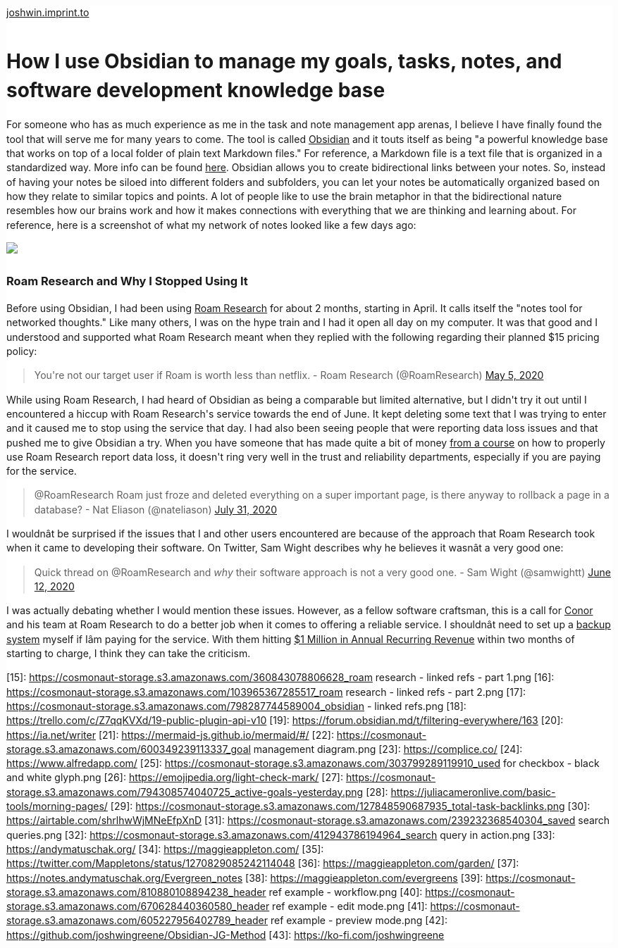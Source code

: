 [joshwin.imprint.to](https://joshwin.imprint.to/post/how-i-use-obsidian-to-manage-my-goals-tasks-notes-and-software-development-knowledge-base "How I use Obsidian to manage my goals, tasks, notes, and software development knowledge base")

# How I use Obsidian to manage my goals, tasks, notes, and software development knowledge base

For someone who has as much experience as me in the task and note management app arenas, I believe I have finally found the tool that will serve me for many years to come. The tool is called [Obsidian][1] and it touts itself as being "a powerful knowledge base that works on top of a local folder of plain text Markdown files." For reference, a Markdown file is a text file that is organized in a standardized way. More info can be found [here][2]. Obsidian allows you to create bidirectional links between your notes. So, instead of having your notes be siloed into different folders and subfolders, you can let your notes be automatically organized based on how they relate to similar topics and points. A lot of people like to use the brain metaphor in that the bidirectional nature resembles how our brains work and how it makes connections with everything that we are thinking and learning about. For reference, here is a screenshot of what my network of notes looked like a few days ago:

![][3]

### Roam Research and Why I Stopped Using It

Before using Obsidian, I had been using [Roam Research][4] for about 2 months, starting in April. It calls itself the "notes tool for networked thoughts." Like many others, I was on the hype train and I had it open all day on my computer. It was that good and I understood and supported what Roam Research meant when they replied with the following regarding their planned $15 pricing policy:

> You're not our target user if Roam is worth less than netflix. - Roam Research (@RoamResearch) [May 5, 2020][5]

While using Roam Research, I had heard of Obsidian as being a comparable but limited alternative, but I didn't try it out until I encountered a hiccup with Roam Research's service towards the end of June. It kept deleting some text that I was trying to enter and it caused me to stop using the service that day. I had also been seeing people that were reporting data loss issues and that pushed me to give Obsidian a try. When you have someone that has made quite a bit of money [from a course][6] on how to properly use Roam Research report data loss, it doesn't ring very well in the trust and reliability departments, especially if you are paying for the service.

> @RoamResearch Roam just froze and deleted everything on a super important page, is there anyway to rollback a page in a database? - Nat Eliason (@nateliason) [July 31, 2020][7]

I wouldnât be surprised if the issues that I and other users encountered are because of the approach that Roam Research took when it came to developing their software. On Twitter, Sam Wight describes why he believes it wasnât a very good one:

> Quick thread on @RoamResearch and *why* their software approach is not a very good one. - Sam Wight (@samwightt) [June 12, 2020][8]

I was actually debating whether I would mention these issues. However, as a fellow software craftsman, this is a call for [Conor][9] and his team at Roam Research to do a better job when it comes to offering a reliable service. I shouldnât need to set up a [backup system][10] myself if Iâm paying for the service. With them hitting [$1 Million in Annual Recurring Revenue][11] within two months of starting to charge, I think they can take the criticism.


[1]: https://obsidian.md/
[2]: https://en.wikipedia.org/wiki/Markdown#:~:text=Markdown%20is%20a%20lightweight%20markup,using%20a%20plain%20text%20editor.
[3]: https://cosmonaut-storage.s3.amazonaws.com/241280059877739_current-note-network.png
[4]: https://roamresearch.com/
[5]: https://twitter.com/RoamResearch/status/1257863780186255364
[6]: https://learn.nateliason.com/
[7]: https://twitter.com/nateliason/status/1289284989180403712
[8]: https://twitter.com/samwightt/status/1271583334041255937
[9]: https://twitter.com/Conaw
[10]: https://medium.com/@quinten_62777/a-step-by-step-guide-to-backing-up-your-roam-research-database-356107fe82ee
[11]: https://twitter.com/Conaw/status/1285337095167291392
[12]: https://twitter.com/RoamResearch/status/1254546642092474369
[13]: https://twitter.com/RobertHaisfield/status/1285383798088032257
[14]: https://twitter.com/RobertHaisfield/status/1285385932112187392
[15]: https://cosmonaut-storage.s3.amazonaws.com/360843078806628_roam research - linked refs - part 1.png
[16]: https://cosmonaut-storage.s3.amazonaws.com/103965367285517_roam research - linked refs - part 2.png
[17]: https://cosmonaut-storage.s3.amazonaws.com/798287744589004_obsidian - linked refs.png
[18]: https://trello.com/c/Z7qqKVXd/19-public-plugin-api-v10
[19]: https://forum.obsidian.md/t/filtering-everywhere/163
[20]: https://ia.net/writer
[21]: https://mermaid-js.github.io/mermaid/#/
[22]: https://cosmonaut-storage.s3.amazonaws.com/600349239113337_goal management diagram.png
[23]: https://complice.co/
[24]: https://www.alfredapp.com/
[25]: https://cosmonaut-storage.s3.amazonaws.com/303799289119910_used for checkbox - black and white glyph.png
[26]: https://emojipedia.org/light-check-mark/
[27]: https://cosmonaut-storage.s3.amazonaws.com/794308574040725_active-goals-yesterday.png
[28]: https://juliacameronlive.com/basic-tools/morning-pages/
[29]: https://cosmonaut-storage.s3.amazonaws.com/127848590687935_total-task-backlinks.png
[30]: https://airtable.com/shrlhwWjMNeEfpXnD
[31]: https://cosmonaut-storage.s3.amazonaws.com/239232368540304_saved search queries.png
[32]: https://cosmonaut-storage.s3.amazonaws.com/412943786194964_search query in action.png
[33]: https://andymatuschak.org/
[34]: https://maggieappleton.com/
[35]: https://twitter.com/Mappletons/status/1270829085242114048
[36]: https://maggieappleton.com/garden/
[37]: https://notes.andymatuschak.org/Evergreen_notes
[38]: https://maggieappleton.com/evergreens
[39]: https://cosmonaut-storage.s3.amazonaws.com/810880108894238_header ref example - workflow.png
[40]: https://cosmonaut-storage.s3.amazonaws.com/670628440360580_header ref example - edit mode.png
[41]: https://cosmonaut-storage.s3.amazonaws.com/605227956402789_header ref example - preview mode.png
[42]: https://github.com/joshwingreene/Obsidian-JG-Method
[43]: https://ko-fi.com/joshwingreene